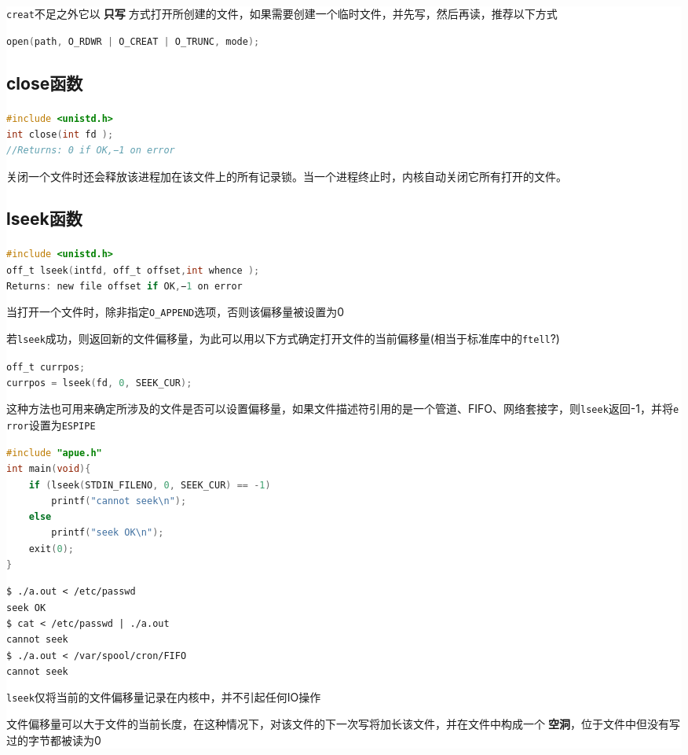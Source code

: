 `creat`不足之外它以 __只写__ 方式打开所创建的文件，如果需要创建一个临时文件，并先写，然后再读，推荐以下方式

```c
open(path, O_RDWR | O_CREAT | O_TRUNC, mode);
```

## close函数
```c
#include <unistd.h>
int close(int fd );
//Returns: 0 if OK,−1 on error
```

关闭一个文件时还会释放该进程加在该文件上的所有记录锁。当一个进程终止时，内核自动关闭它所有打开的文件。

## lseek函数
```c
#include <unistd.h>
off_t lseek(intfd, off_t offset,int whence );
Returns: new file offset if OK,−1 on error
```

当打开一个文件时，除非指定`O_APPEND`选项，否则该偏移量被设置为0

若`lseek`成功，则返回新的文件偏移量，为此可以用以下方式确定打开文件的当前偏移量(相当于标准库中的`ftell`?)

```c
off_t currpos;
currpos = lseek(fd, 0, SEEK_CUR);
```

这种方法也可用来确定所涉及的文件是否可以设置偏移量，如果文件描述符引用的是一个管道、FIFO、网络套接字，则`lseek`返回-1，并将`error`设置为`ESPIPE`

```c
#include "apue.h"
int main(void){
    if (lseek(STDIN_FILENO, 0, SEEK_CUR) == -1)
        printf("cannot seek\n");
    else
        printf("seek OK\n");
    exit(0);
}
```

```shell
$ ./a.out < /etc/passwd
seek OK
$ cat < /etc/passwd | ./a.out
cannot seek
$ ./a.out < /var/spool/cron/FIFO
cannot seek
```

`lseek`仅将当前的文件偏移量记录在内核中，并不引起任何IO操作

文件偏移量可以大于文件的当前长度，在这种情况下，对该文件的下一次写将加长该文件，并在文件中构成一个 __空洞__，位于文件中但没有写过的字节都被读为0
